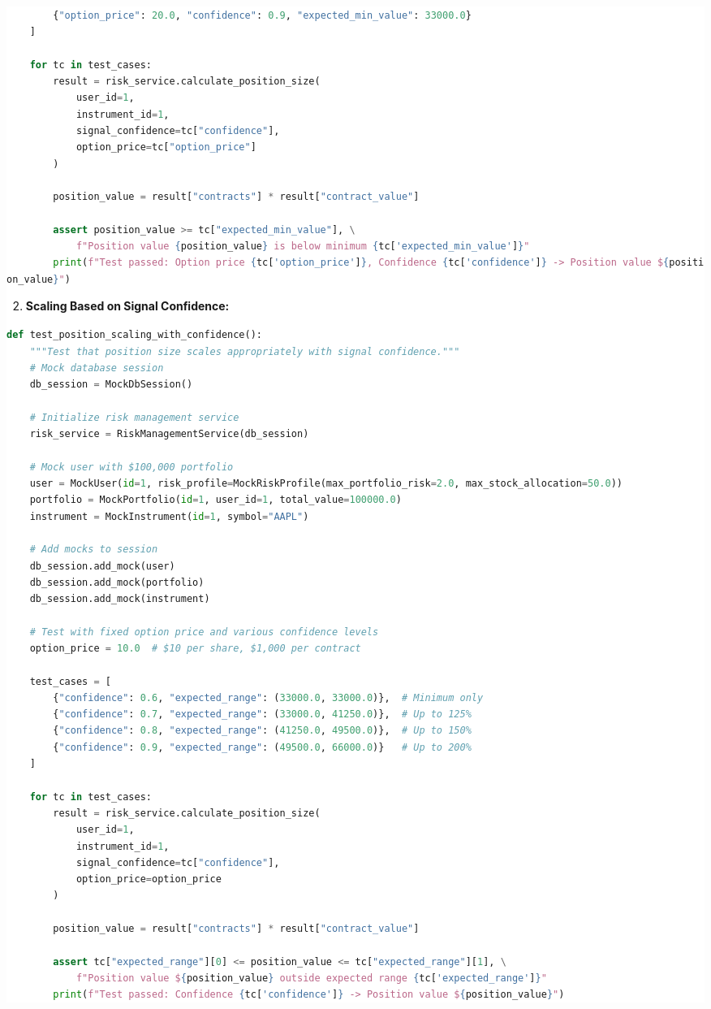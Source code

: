 ```python
        {"option_price": 20.0, "confidence": 0.9, "expected_min_value": 33000.0}
    ]
    
    for tc in test_cases:
        result = risk_service.calculate_position_size(
            user_id=1,
            instrument_id=1,
            signal_confidence=tc["confidence"],
            option_price=tc["option_price"]
        )
        
        position_value = result["contracts"] * result["contract_value"]
        
        assert position_value >= tc["expected_min_value"], \
            f"Position value {position_value} is below minimum {tc['expected_min_value']}"
        print(f"Test passed: Option price {tc['option_price']}, Confidence {tc['confidence']} -> Position value ${position_value}")
```

2. **Scaling Based on Signal Confidence:**

```python
def test_position_scaling_with_confidence():
    """Test that position size scales appropriately with signal confidence."""
    # Mock database session
    db_session = MockDbSession()
    
    # Initialize risk management service
    risk_service = RiskManagementService(db_session)
    
    # Mock user with $100,000 portfolio
    user = MockUser(id=1, risk_profile=MockRiskProfile(max_portfolio_risk=2.0, max_stock_allocation=50.0))
    portfolio = MockPortfolio(id=1, user_id=1, total_value=100000.0)
    instrument = MockInstrument(id=1, symbol="AAPL")
    
    # Add mocks to session
    db_session.add_mock(user)
    db_session.add_mock(portfolio)
    db_session.add_mock(instrument)
    
    # Test with fixed option price and various confidence levels
    option_price = 10.0  # $10 per share, $1,000 per contract
    
    test_cases = [
        {"confidence": 0.6, "expected_range": (33000.0, 33000.0)},  # Minimum only
        {"confidence": 0.7, "expected_range": (33000.0, 41250.0)},  # Up to 125%
        {"confidence": 0.8, "expected_range": (41250.0, 49500.0)},  # Up to 150%
        {"confidence": 0.9, "expected_range": (49500.0, 66000.0)}   # Up to 200%
    ]
    
    for tc in test_cases:
        result = risk_service.calculate_position_size(
            user_id=1,
            instrument_id=1,
            signal_confidence=tc["confidence"],
            option_price=option_price
        )
        
        position_value = result["contracts"] * result["contract_value"]
        
        assert tc["expected_range"][0] <= position_value <= tc["expected_range"][1], \
            f"Position value ${position_value} outside expected range {tc['expected_range']}"
        print(f"Test passed: Confidence {tc['confidence']} -> Position value ${position_value}")
```